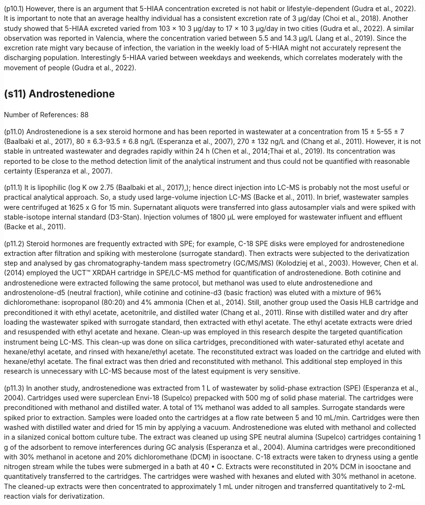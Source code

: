 (p10.1) However, there is an argument that 5-HIAA concentration excreted is not habit or lifestyle-dependent (Gudra et al., 2022). It is important to note that an average healthy individual has a consistent excretion rate of 3 μg/day (Choi et al., 2018). Another study showed that 5-HIAA excreted varied from 103 × 10 3 μg/day to 17 × 10 3 μg/day in two cities (Gudra et al., 2022). A similar observation was reported in Valencia, where the concentration varied between 5.5 and 14.3 μg/L (Jang et al., 2019). Since the excretion rate might vary because of infection, the variation in the weekly load of 5-HIAA might not accurately represent the discharging population. Interestingly 5-HIAA varied between weekdays and weekends, which correlates moderately with the movement of people (Gudra et al., 2022).
## (s11) Androstenedione
Number of References: 88

(p11.0) Androstenedione is a sex steroid hormone and has been reported in wastewater at a concentration from 15 ± 5-55 ± 7 (Baalbaki et al., 2017), 80 ± 6.3-93.5 ± 6.8 ng/L (Esperanza et al., 2007), 270 ± 132 ng/L and (Chang et al., 2011). However, it is not stable in untreated wastewater and degrades rapidly within 24 h (Chen et al., 2014;Thai et al., 2019). Its concentration was reported to be close to the method detection limit of the analytical instrument and thus could not be quantified with reasonable certainty (Esperanza et al., 2007).

(p11.1) It is lipophilic (log K ow 2.75 (Baalbaki et al., 2017),); hence direct injection into LC-MS is probably not the most useful or practical analytical approach. So, a study used large-volume injection LC-MS (Backe et al., 2011). In brief, wastewater samples were centrifuged at 1625 x G for 15 min. Supernatant aliquots were transferred into glass autosampler vials and were spiked with stable-isotope internal standard (D3-Stan). Injection volumes of 1800 μL were employed for wastewater influent and effluent (Backe et al., 2011).

(p11.2) Steroid hormones are frequently extracted with SPE; for example, C-18 SPE disks were employed for androstenedione extraction after filtration and spiking with mesterolone (surrogate standard). Then extracts were subjected to the derivatization step and analysed by gas chromatography-tandem mass spectrometry (GC/MS/MS) (Kolodziej et al., 2003). However, Chen et al. (2014) employed the UCT™ XRDAH cartridge in SPE/LC-MS method for quantification of androstenedione. Both cotinine and androstenedione were extracted following the same protocol, but methanol was used to elute androstenedione and androstenolone-d5 (neutral fraction), while cotinine and cotinine-d3 (basic fraction) was eluted with a mixture of 96% dichloromethane: isopropanol (80:20) and 4% ammonia (Chen et al., 2014). Still, another group used the Oasis HLB cartridge and preconditioned it with ethyl acetate, acetonitrile, and distilled water (Chang et al., 2011). Rinse with distilled water and dry after loading the wastewater spiked with surrogate standard, then extracted with ethyl acetate. The ethyl acetate extracts were dried and resuspended with ethyl acetate and hexane. Clean-up was employed in this research despite the targeted quantification instrument being LC-MS. This clean-up was done on silica cartridges, preconditioned with water-saturated ethyl acetate and hexane/ethyl acetate, and rinsed with hexane/ethyl acetate. The reconstituted extract was loaded on the cartridge and eluted with hexane/ethyl acetate. The final extract was then dried and reconstituted with methanol. This additional step employed in this research is unnecessary with LC-MS because most of the latest equipment is very sensitive.

(p11.3) In another study, androstenedione was extracted from 1 L of wastewater by solid-phase extraction (SPE) (Esperanza et al., 2004). Cartridges used were superclean Envi-18 (Supelco) prepacked with 500 mg of solid phase material. The cartridges were preconditioned with methanol and distilled water. A total of 1% methanol was added to all samples. Surrogate standards were spiked prior to extraction. Samples were loaded onto the cartridges at a flow rate between 5 and 10 mL/min. Cartridges were then washed with distilled water and dried for 15 min by applying a vacuum. Androstenedione was eluted with methanol and collected in a silanized conical bottom culture tube. The extract was cleaned up using SPE neutral alumina (Supelco) cartridges containing 1 g of the adsorbent to remove interferences during GC analysis (Esperanza et al., 2004). Alumina cartridges were preconditioned with 30% methanol in acetone and 20% dichloromethane (DCM) in isooctane. C-18 extracts were taken to dryness using a gentle nitrogen stream while the tubes were submerged in a bath at 40 • C. Extracts were reconstituted in 20% DCM in isooctane and quantitatively transferred to the cartridges. The cartridges were washed with hexanes and eluted with 30% methanol in acetone. The cleaned-up extracts were then concentrated to approximately 1 mL under nitrogen and transferred quantitatively to 2-mL reaction vials for derivatization.
